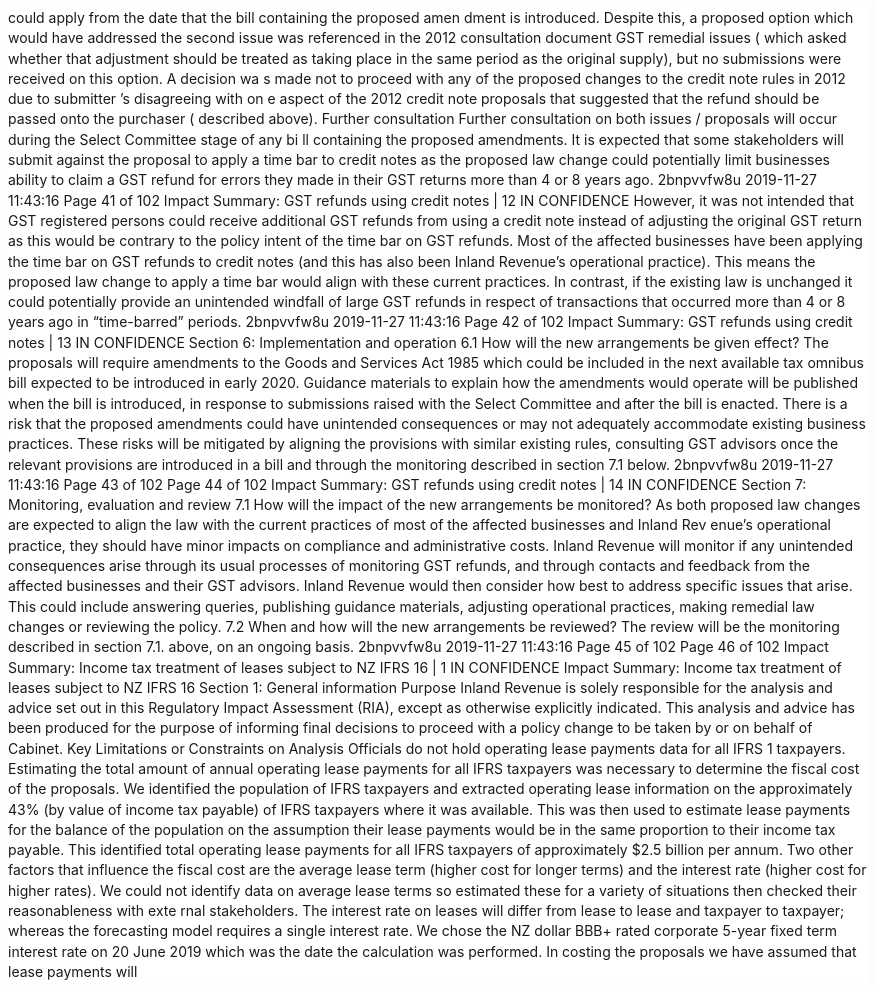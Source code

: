 could apply from the date that the bill containing the proposed amen dment is introduced. Despite this, a proposed option which would have addressed the second issue was referenced in the 2012 consultation document GST remedial issues ( which asked whether that adjustment should be treated as taking place in the same period as the original supply), but no submissions were received on this option. A decision wa s made not to proceed with any of the proposed changes to the credit note rules in 2012 due to submitter ’s disagreeing with on e aspect of the 2012 credit note proposals that suggested that the refund should be passed onto the purchaser ( described above). Further consultation Further consultation on both issues / proposals will occur during the Select Committee stage of any bi ll containing the proposed amendments. It is expected that some stakeholders will submit against the proposal to apply a time bar to credit notes as the proposed law change could potentially limit businesses ability to claim a GST refund for errors they made in their GST returns more than 4 or 8 years ago. 2bnpvvfw8u 2019-11-27 11:43:16 Page 41 of 102 Impact Summary: GST refunds using credit notes | 12 IN CONFIDENCE However, it was not intended that GST registered persons could receive additional GST refunds from using a credit note instead of adjusting the original GST return as this would be contrary to the policy intent of the time bar on GST refunds. Most of the affected businesses have been applying the time bar on GST refunds to credit notes (and this has also been Inland Revenue’s operational practice). This means the proposed law change to apply a time bar would align with these current practices. In contrast, if the existing law is unchanged it could potentially provide an unintended windfall of large GST refunds in respect of transactions that occurred more than 4 or 8 years ago in “time-barred” periods. 2bnpvvfw8u 2019-11-27 11:43:16 Page 42 of 102 Impact Summary: GST refunds using credit notes | 13 IN CONFIDENCE Section 6: Implementation and operation 6.1 How will the new arrangements be given effect? The proposals will require amendments to the Goods and Services Act 1985 which could be included in the next available tax omnibus bill expected to be introduced in early 2020. Guidance materials to explain how the amendments would operate will be published when the bill is introduced, in response to submissions raised with the Select Committee and after the bill is enacted. There is a risk that the proposed amendments could have unintended consequences or may not adequately accommodate existing business practices. These risks will be mitigated by aligning the provisions with similar existing rules, consulting GST advisors once the relevant provisions are introduced in a bill and through the monitoring described in section 7.1 below. 2bnpvvfw8u 2019-11-27 11:43:16 Page 43 of 102 Page 44 of 102 Impact Summary: GST refunds using credit notes | 14 IN CONFIDENCE Section 7: Monitoring, evaluation and review 7.1 How will the impact of the new arrangements be monitored? As both proposed law changes are expected to align the law with the current practices of most of the affected businesses and Inland Rev enue’s operational practice, they should have minor impacts on compliance and administrative costs. Inland Revenue will monitor if any unintended consequences arise through its usual processes of monitoring GST refunds, and through contacts and feedback from the affected businesses and their GST advisors. Inland Revenue would then consider how best to address specific issues that arise. This could include answering queries, publishing guidance materials, adjusting operational practices, making remedial law changes or reviewing the policy. 7.2 When and how will the new arrangements be reviewed? The review will be the monitoring described in section 7.1. above, on an ongoing basis. 2bnpvvfw8u 2019-11-27 11:43:16 Page 45 of 102 Page 46 of 102 Impact Summary: Income tax treatment of leases subject to NZ IFRS 16 | 1 IN CONFIDENCE Impact Summary: Income tax treatment of leases subject to NZ IFRS 16 Section 1: General information Purpose Inland Revenue is solely responsible for the analysis and advice set out in this Regulatory Impact Assessment (RIA), except as otherwise explicitly indicated. This analysis and advice has been produced for the purpose of informing final decisions to proceed with a policy change to be taken by or on behalf of Cabinet. Key Limitations or Constraints on Analysis Officials do not hold operating lease payments data for all IFRS 1 taxpayers. Estimating the total amount of annual operating lease payments for all IFRS taxpayers was necessary to determine the fiscal cost of the proposals. We identified the population of IFRS taxpayers and extracted operating lease information on the approximately 43% (by value of income tax payable) of IFRS taxpayers where it was available. This was then used to estimate lease payments for the balance of the population on the assumption their lease payments would be in the same proportion to their income tax payable. This identified total operating lease payments for all IFRS taxpayers of approximately $2.5 billion per annum. Two other factors that influence the fiscal cost are the average lease term (higher cost for longer terms) and the interest rate (higher cost for higher rates). We could not identify data on average lease terms so estimated these for a variety of situations then checked their reasonableness with exte rnal stakeholders. The interest rate on leases will differ from lease to lease and taxpayer to taxpayer; whereas the forecasting model requires a single interest rate. We chose the NZ dollar BBB+ rated corporate 5-year fixed term interest rate on 20 June 2019 which was the date the calculation was performed. In costing the proposals we have assumed that lease payments will